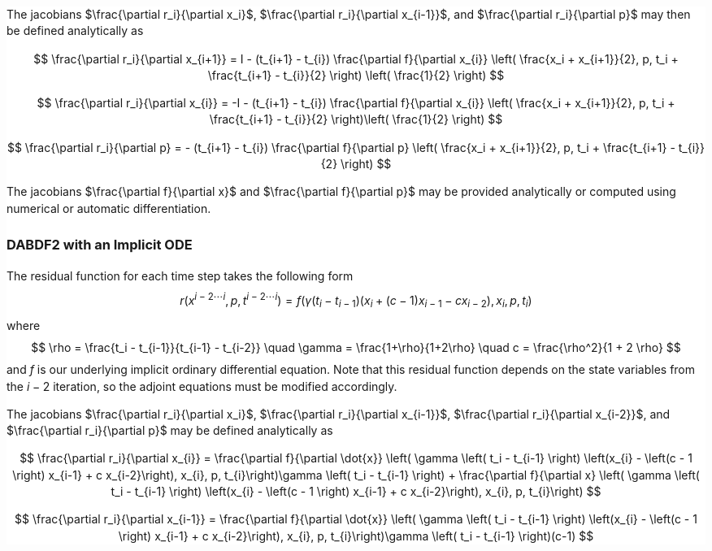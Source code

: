 The jacobians $\frac{\partial r_i}{\partial x_i}$, $\frac{\partial r_i}{\partial x_{i-1}}$, and $\frac{\partial r_i}{\partial p}$ may then be defined analytically as

$$
\frac{\partial r_i}{\partial x_{i+1}} = I - (t_{i+1} - t_{i}) \frac{\partial f}{\partial x_{i}} \left( \frac{x_i + x_{i+1}}{2}, p, t_i + \frac{t_{i+1} - t_{i}}{2} \right) \left( \frac{1}{2} \right)
$$ 

$$
\frac{\partial r_i}{\partial x_{i}} = -I - (t_{i+1} - t_{i}) \frac{\partial f}{\partial x_{i}} \left( \frac{x_i + x_{i+1}}{2}, p, t_i + \frac{t_{i+1} - t_{i}}{2} \right)\left( \frac{1}{2} \right)
$$ 

$$
\frac{\partial r_i}{\partial p} = - (t_{i+1} - t_{i}) \frac{\partial f}{\partial p} \left( \frac{x_i + x_{i+1}}{2}, p, t_i + \frac{t_{i+1} - t_{i}}{2} \right)
$$

The jacobians $\frac{\partial f}{\partial x}$ and $\frac{\partial f}{\partial p}$ may be provided analytically or computed using numerical or automatic differentiation.

### DABDF2 with an Implicit ODE

The residual function for each time step takes the following form
$$
r(x^{i-2 \cdots i}, p, t^{i-2 \cdots i}) = f\left( \gamma \left( t_i - t_{i-1} \right) \left(x_{i} + \left(c - 1 \right) x_{i-1} - c x_{i-2}\right), x_{i}, p, t_{i}\right)
$$ 
where 
$$
\rho = \frac{t_i - t_{i-1}}{t_{i-1} - t_{i-2}} \quad
\gamma = \frac{1+\rho}{1+2\rho} \quad
c = \frac{\rho^2}{1 + 2 \rho}
$$
and $f$ is our underlying implicit ordinary differential equation.  Note that this residual function depends on the state variables from the $i-2$ iteration, so the adjoint equations must be modified accordingly.


The jacobians $\frac{\partial r_i}{\partial x_i}$, $\frac{\partial r_i}{\partial x_{i-1}}$, $\frac{\partial r_i}{\partial x_{i-2}}$, and $\frac{\partial r_i}{\partial p}$ may be defined analytically as

$$
\frac{\partial r_i}{\partial x_{i}} = \frac{\partial f}{\partial \dot{x}} \left( \gamma \left( t_i - t_{i-1} \right) \left(x_{i} - \left(c - 1 \right) x_{i-1} + c x_{i-2}\right), x_{i}, p, t_{i}\right)\gamma \left( t_i - t_{i-1} \right) + \frac{\partial f}{\partial x} \left( \gamma \left( t_i - t_{i-1} \right) \left(x_{i} - \left(c - 1 \right) x_{i-1} + c x_{i-2}\right), x_{i}, p, t_{i}\right)
$$ 

$$
\frac{\partial r_i}{\partial x_{i-1}} = \frac{\partial f}{\partial \dot{x}} \left( \gamma \left( t_i - t_{i-1} \right) \left(x_{i} - \left(c - 1 \right) x_{i-1} + c x_{i-2}\right), x_{i}, p, t_{i}\right)\gamma \left( t_i - t_{i-1} \right)(c-1)
$$ 
